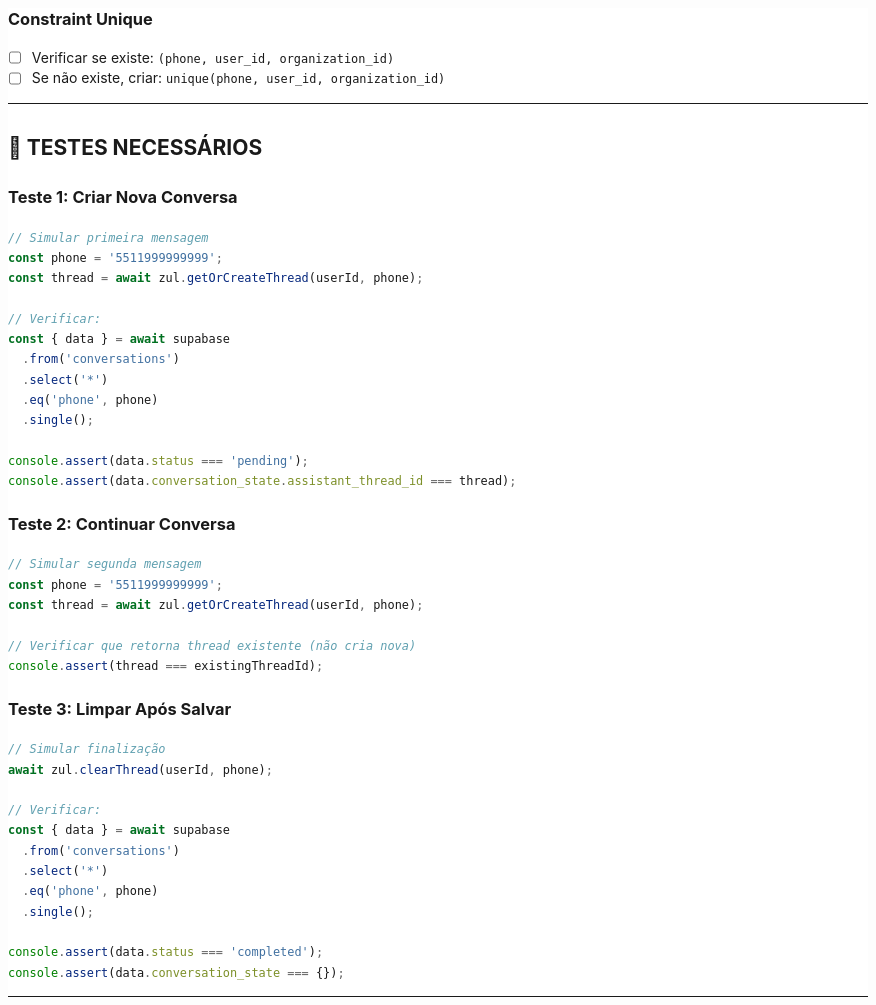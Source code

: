 ### Constraint Unique
- [ ] Verificar se existe: `(phone, user_id, organization_id)`
- [ ] Se não existe, criar: `unique(phone, user_id, organization_id)`

---

## 🧪 TESTES NECESSÁRIOS

### Teste 1: Criar Nova Conversa
```javascript
// Simular primeira mensagem
const phone = '5511999999999';
const thread = await zul.getOrCreateThread(userId, phone);

// Verificar:
const { data } = await supabase
  .from('conversations')
  .select('*')
  .eq('phone', phone)
  .single();

console.assert(data.status === 'pending');
console.assert(data.conversation_state.assistant_thread_id === thread);
```

### Teste 2: Continuar Conversa
```javascript
// Simular segunda mensagem
const phone = '5511999999999';
const thread = await zul.getOrCreateThread(userId, phone);

// Verificar que retorna thread existente (não cria nova)
console.assert(thread === existingThreadId);
```

### Teste 3: Limpar Após Salvar
```javascript
// Simular finalização
await zul.clearThread(userId, phone);

// Verificar:
const { data } = await supabase
  .from('conversations')
  .select('*')
  .eq('phone', phone)
  .single();

console.assert(data.status === 'completed');
console.assert(data.conversation_state === {});
```

---